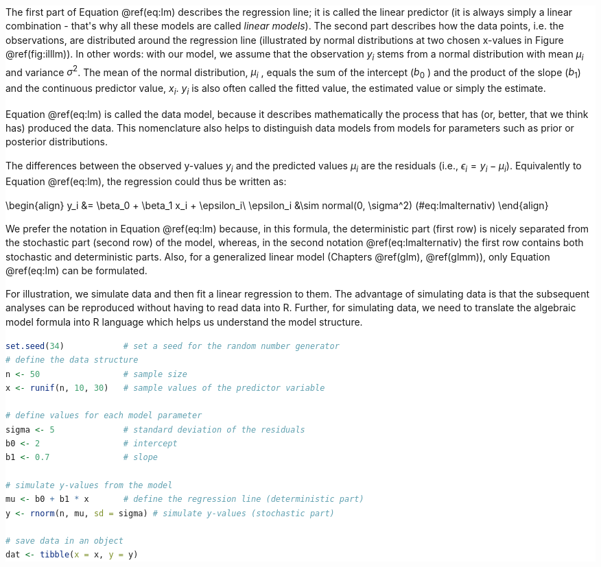 The first part of Equation \@ref(eq:lm) describes the regression line; it is called the linear predictor (it is always simply a linear combination - that's why all these models are called *linear models*). The second part describes how the data points, i.e. the observations, are distributed around the regression line (illustrated by normal distributions at two chosen x-values in Figure \@ref(fig:illlm)). In other words: with our model, we assume that the observation $y_i$ stems from a normal distribution with mean $\mu_i$ and variance $\sigma^2$. The mean of the normal distribution, $\mu_i$ , equals the sum of the intercept ($b_0$ ) and the product of the slope ($b_1$) and the continuous predictor value, $x_i$. $y_i$ is also often called the fitted value, the estimated value or simply the estimate.

Equation \@ref(eq:lm) is called the data model, because it describes mathematically the process that has (or, better, that we think has) produced the data. This nomenclature also helps to distinguish data models from models for parameters such as prior or posterior distributions.

The differences between the observed y-values $y_i$ and the predicted values $\mu_i$ are the residuals (i.e., $\epsilon_i=y_i-\mu_i$). Equivalently to Equation \@ref(eq:lm), the regression could thus be written as:

\begin{align} 
  y_i &= \beta_0 + \beta_1 x_i + \epsilon_i\\
  \epsilon_i &\sim normal(0, \sigma^2)
  (\#eq:lmalternativ)
\end{align} 

We prefer the notation in Equation \@ref(eq:lm) because, in this formula, the deterministic part (first row) is nicely separated from the stochastic part (second row) of the model, whereas, in the second notation \@ref(eq:lmalternativ) the first row contains both stochastic and deterministic parts. Also, for a generalized linear model (Chapters \@ref(glm), \@ref(glmm)), only Equation \@ref(eq:lm) can be formulated.

For illustration, we simulate data and then fit a linear regression to them. The advantage of simulating data is that the subsequent analyses can be reproduced without having to read data into R. Further, for simulating data, we need to translate the algebraic model formula into R language which helps us understand the model structure.


``` r
set.seed(34)            # set a seed for the random number generator
# define the data structure
n <- 50                 # sample size
x <- runif(n, 10, 30)   # sample values of the predictor variable

# define values for each model parameter
sigma <- 5              # standard deviation of the residuals
b0 <- 2                 # intercept
b1 <- 0.7               # slope

# simulate y-values from the model
mu <- b0 + b1 * x       # define the regression line (deterministic part)
y <- rnorm(n, mu, sd = sigma) # simulate y-values (stochastic part)

# save data in an object
dat <- tibble(x = x, y = y)
```
